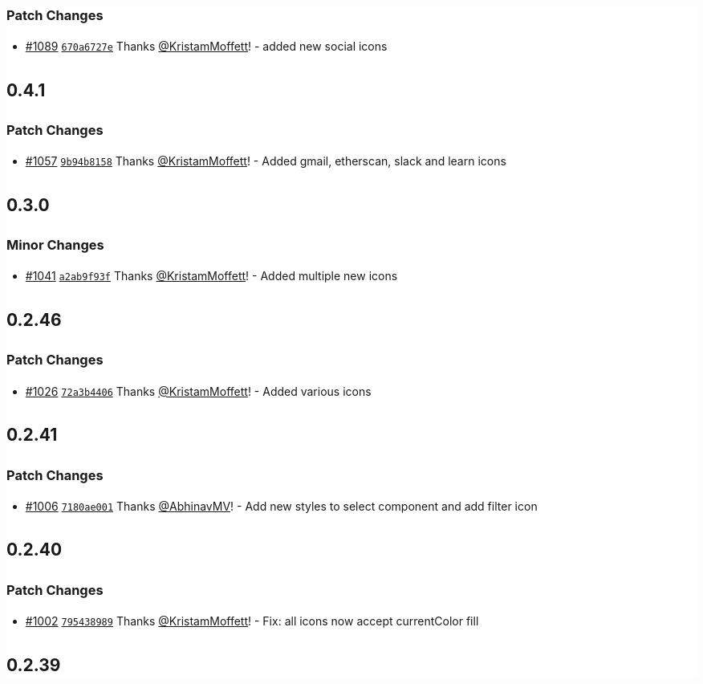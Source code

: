 ### Patch Changes

-   [#1089](https://github.com/web3ui/web3uikit/pull/1089) [`670a6727e`](https://github.com/web3ui/web3uikit/commit/670a6727e412e7f53cc474754ce576542adde544) Thanks [@KristamMoffett](https://github.com/KristamMoffett)! - added new social icons

## 0.4.1

### Patch Changes

-   [#1057](https://github.com/web3ui/web3uikit/pull/1057) [`9b94b8158`](https://github.com/web3ui/web3uikit/commit/9b94b8158572ea302c325c2160f9603a4f783ba2) Thanks [@KristamMoffett](https://github.com/KristamMoffett)! - Added gmail, etherscan, slack and learn icons

## 0.3.0

### Minor Changes

-   [#1041](https://github.com/web3ui/web3uikit/pull/1041) [`a2ab9f93f`](https://github.com/web3ui/web3uikit/commit/a2ab9f93f8c850804c95d3f21449cb25eb405d79) Thanks [@KristamMoffett](https://github.com/KristamMoffett)! - Added multiple new icons

## 0.2.46

### Patch Changes

-   [#1026](https://github.com/web3ui/web3uikit/pull/1026) [`72a3b4406`](https://github.com/web3ui/web3uikit/commit/72a3b4406984b7f434aaf09fab392ef82d6fb1f0) Thanks [@KristamMoffett](https://github.com/KristamMoffett)! - Added various icons

## 0.2.41

### Patch Changes

-   [#1006](https://github.com/web3ui/web3uikit/pull/1006) [`7180ae001`](https://github.com/web3ui/web3uikit/commit/7180ae0015e28dc1b126a5bc9ff57b0eacbbb70b) Thanks [@AbhinavMV](https://github.com/AbhinavMV)! - Add new styles to select component and add filter icon

## 0.2.40

### Patch Changes

-   [#1002](https://github.com/web3ui/web3uikit/pull/1002) [`795438989`](https://github.com/web3ui/web3uikit/commit/795438989b456b60990dc307112b23b324806b80) Thanks [@KristamMoffett](https://github.com/KristamMoffett)! - Fix: all icons now accept currentColor fill

## 0.2.39
